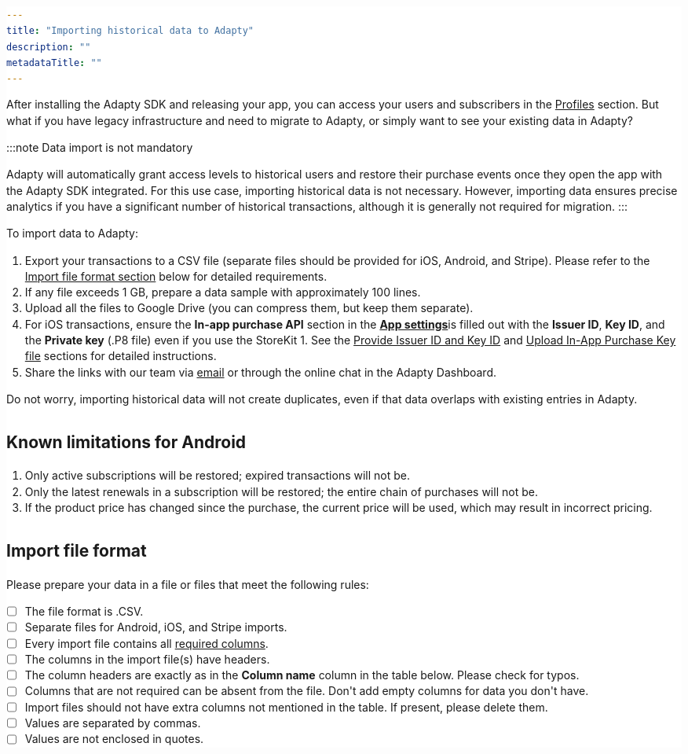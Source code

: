 ```yaml
---
title: "Importing historical data to Adapty"
description: ""
metadataTitle: ""
---
```


After installing the Adapty SDK and releasing your app, you can access your users and subscribers in the [Profiles](profiles-crm) section. But what if you have legacy infrastructure and need to migrate to Adapty, or simply want to see your existing data in Adapty?

:::note
Data import is not mandatory

Adapty will automatically grant access levels to historical users and restore their purchase events once they open the app with the Adapty SDK integrated. For this use case, importing historical data is not necessary. However, importing data ensures precise analytics if you have a significant number of historical transactions, although it is generally not required for migration.
:::

To import data to Adapty:

1. Export your transactions to a CSV file (separate files should be provided for iOS, Android, and Stripe). Please refer to the [Import file format section](importing-historical-data-to-adapty#import-file-format) below for detailed requirements.
2. If any file exceeds 1 GB, prepare a data sample with approximately 100 lines.
3. Upload all the files to Google Drive (you can compress them, but keep them separate).
4. For iOS transactions, ensure the **In-app purchase API** section in the [**App settings**](https://app.adapty.io/settings/ios-sdk)is filled out with the **Issuer ID**, **Key ID**, and the **Private key** (.P8 file) even if you use the StoreKit 1. See the [Provide Issuer ID and Key ID](app-store-connection-configuration#step-2-provide-issuer-id-and-key-id) and [Upload In-App Purchase Key file](app-store-connection-configuration#step-3-upload-in-app-purchase-key-file) sections for detailed instructions.
5. Share the links with our team via  [email](mailto:support@adapty.io) or through the online chat in the Adapty Dashboard.

Do not worry, importing historical data will not create duplicates, even if that data overlaps with existing entries in Adapty.

## Known limitations for Android

1. Only active subscriptions will be restored; expired transactions will not be.
2. Only the latest renewals in a subscription will be restored; the entire chain of purchases will not be.
3. If the product price has changed since the purchase, the current price will be used, which may result in incorrect pricing.

## Import file format

Please prepare your data in a file or files that meet the following rules:

- [ ] The file format is .CSV.
- [ ] Separate files for Android, iOS, and Stripe imports.
- [ ] Every import file contains all [required columns](importing-historical-data-to-adapty#required-fields).
- [ ] The columns in the import file(s) have headers.
- [ ] The column headers are exactly as in the **Column name** column in the table below. Please check for typos.
- [ ] Columns that are not required can be absent from the file. Don't add empty columns for data you don't have.
- [ ] Import files should not have extra columns not mentioned in the table. If present, please delete them.
- [ ] Values are separated by commas.
- [ ] Values are not enclosed in quotes.